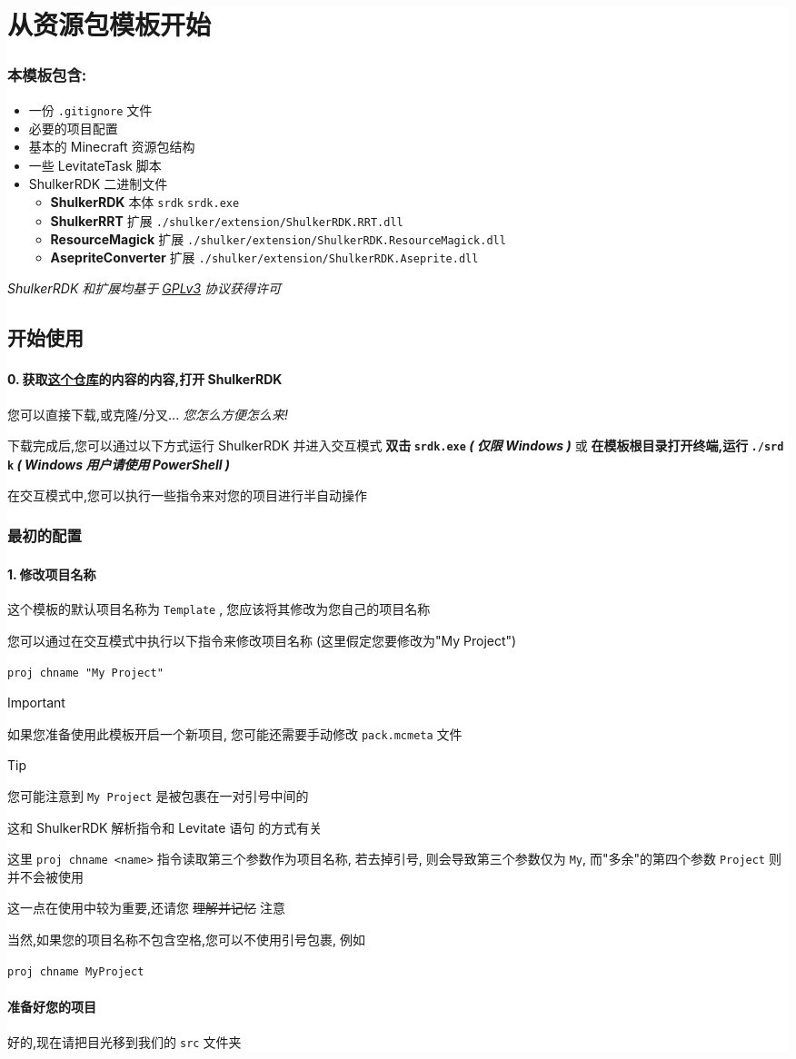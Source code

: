 # 从资源包模板开始

### 本模板包含:
- 一份 `.gitignore` 文件
- 必要的项目配置
- 基本的 Minecraft 资源包结构
- 一些 LevitateTask 脚本
- ShulkerRDK 二进制文件
  - **ShulkerRDK** 本体 `srdk` `srdk.exe`
  - **ShulkerRRT** 扩展 `./shulker/extension/ShulkerRDK.RRT.dll`
  - **ResourceMagick** 扩展 `./shulker/extension/ShulkerRDK.ResourceMagick.dll`
  - **AsepriteConverter** 扩展 `./shulker/extension/ShulkerRDK.Aseprite.dll`
  
*ShulkerRDK 和扩展均基于 [GPLv3](https://www.gnu.org/licenses/quick-guide-gplv3.zh-cn.html) 协议获得许可*

## 开始使用
#### 0. 获取[这个仓库](https://github.com/LiPolymer/ShulkerRDK.RPTemplate)的内容的内容,打开 ShulkerRDK
您可以直接下载,或克隆/分叉... *您怎么方便怎么来!*

下载完成后,您可以通过以下方式运行 ShulkerRDK 并进入交互模式
  **双击 `srdk.exe` *( 仅限 Windows )*** 或 **在模板根目录打开终端,运行 `./srdk` *( Windows 用户请使用 PowerShell )***

 在交互模式中,您可以执行一些指令来对您的项目进行半自动操作
### 最初的配置
#### 1. 修改项目名称
这个模板的默认项目名称为 `Template` , 您应该将其修改为您自己的项目名称

您可以通过在交互模式中执行以下指令来修改项目名称 (这里假定您要修改为"My Project")
```
proj chname "My Project"
```
> [!IMPORTANT]
> 如果您准备使用此模板开启一个新项目, 您可能还需要手动修改 `pack.mcmeta` 文件

> [!TIP]
> 您可能注意到 `My Project` 是被包裹在一对引号中间的
>
> 这和 ShulkerRDK 解析指令和 Levitate 语句 的方式有关
>
> 这里 `proj chname <name>` 指令读取第三个参数作为项目名称, 若去掉引号, 则会导致第三个参数仅为 `My`, 而"多余"的第四个参数 `Project` 则并不会被使用
>
> 这一点在使用中较为重要,还请您 ~~理解并记忆~~ 注意
>
> 当然,如果您的项目名称不包含空格,您可以不使用引号包裹, 例如
> ```
> proj chname MyProject
> ```
#### 准备好您的项目
好的,现在请把目光移到我们的 `src` 文件夹
